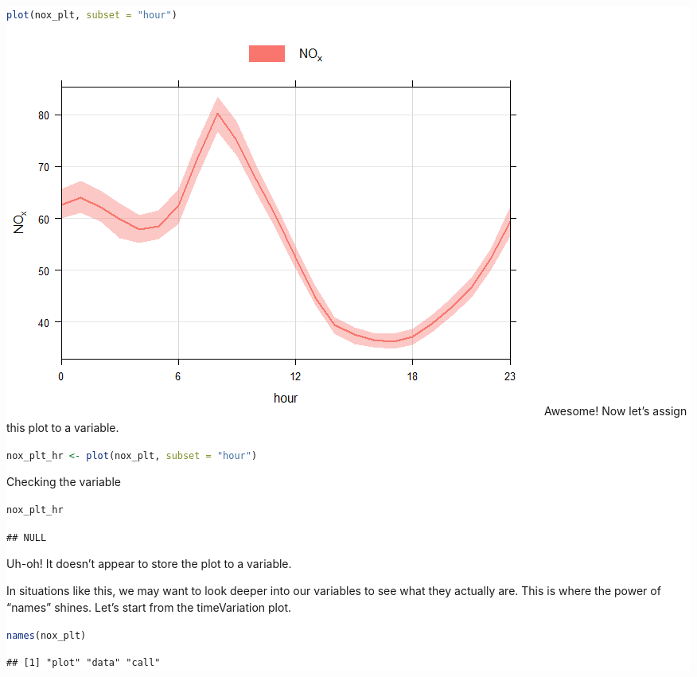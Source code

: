 ``` r
plot(nox_plt, subset = "hour")
```

![](R_powerofnames_files/figure-markdown_github/unnamed-chunk-10-1.png)
Awesome! Now let’s assign this plot to a variable.

``` r
nox_plt_hr <- plot(nox_plt, subset = "hour")
```

Checking the variable

``` r
nox_plt_hr
```

    ## NULL

Uh-oh! It doesn’t appear to store the plot to a variable.

In situations like this, we may want to look deeper into our variables
to see what they actually are. This is where the power of “names”
shines. Let’s start from the timeVariation plot.

``` r
names(nox_plt)
```

    ## [1] "plot" "data" "call"
